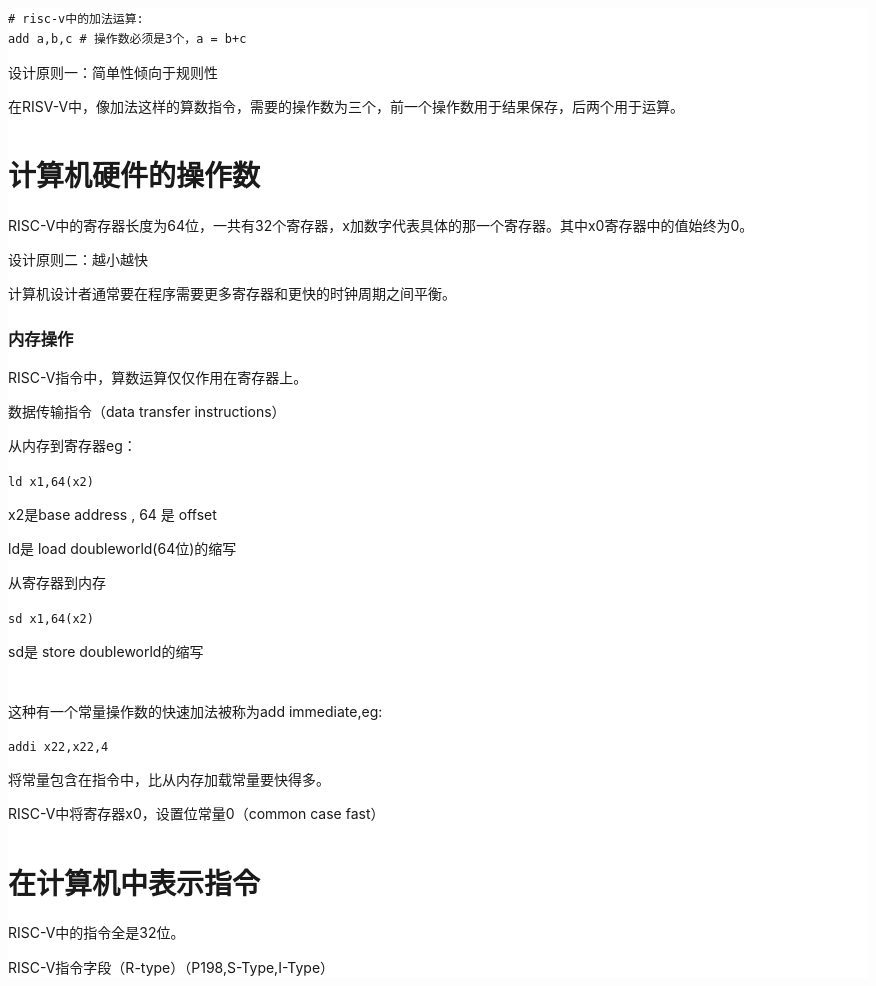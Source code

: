 

```risc-v
# risc-v中的加法运算:
add a,b,c # 操作数必须是3个，a = b+c
```

设计原则一：简单性倾向于规则性

在RISV-V中，像加法这样的算数指令，需要的操作数为三个，前一个操作数用于结果保存，后两个用于运算。

# 计算机硬件的操作数

RISC-V中的寄存器长度为64位，一共有32个寄存器，x加数字代表具体的那一个寄存器。其中x0寄存器中的值始终为0。

设计原则二：越小越快

计算机设计者通常要在程序需要更多寄存器和更快的时钟周期之间平衡。

### 内存操作

RISC-V指令中，算数运算仅仅作用在寄存器上。

数据传输指令（data transfer instructions）

从内存到寄存器eg：

```risc
ld x1,64(x2)
```

x2是base address , 64 是 offset

ld是 load doubleworld(64位)的缩写

从寄存器到内存

```risc
sd x1,64(x2)
```

sd是 store doubleworld的缩写

# 

这种有一个常量操作数的快速加法被称为add immediate,eg:

```
addi x22,x22,4
```

将常量包含在指令中，比从内存加载常量要快得多。

RISC-V中将寄存器x0，设置位常量0（common case fast）

# 在计算机中表示指令

RISC-V中的指令全是32位。

RISC-V指令字段（R-type）（P198,S-Type,I-Type）
